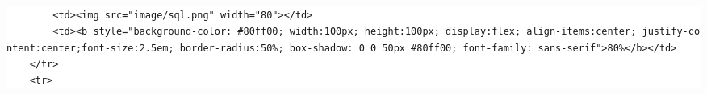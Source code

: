             <td><img src="image/sql.png" width="80"></td>
            <td><b style="background-color: #80ff00; width:100px; height:100px; display:flex; align-items:center; justify-content:center;font-size:2.5em; border-radius:50%; box-shadow: 0 0 50px #80ff00; font-family: sans-serif">80%</b></td>
        </tr>
        <tr>